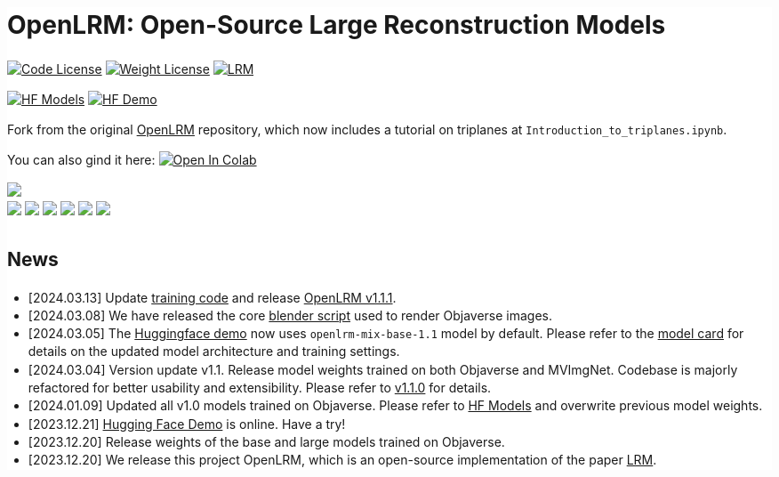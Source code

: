 # OpenLRM: Open-Source Large Reconstruction Models

[![Code License](https://img.shields.io/badge/Code%20License-Apache_2.0-yellow.svg)](LICENSE)
[![Weight License](https://img.shields.io/badge/Weight%20License-CC%20By%20NC%204.0-red)](LICENSE_WEIGHT)
[![LRM](https://img.shields.io/badge/LRM-Arxiv%20Link-green)](https://arxiv.org/abs/2311.04400)

[![HF Models](https://img.shields.io/badge/Models-Huggingface%20Models-bron)](https://huggingface.co/zxhezexin)
[![HF Demo](https://img.shields.io/badge/Demo-Huggingface%20Demo-blue)](https://huggingface.co/spaces/zxhezexin/OpenLRM)

Fork from the original [OpenLRM](https://github.com/3DTopia/OpenLRM/tree/main) repository, which now includes a tutorial on triplanes at `Introduction_to_triplanes.ipynb`. 

You can also gind it here: [![Open In Colab](https://colab.research.google.com/assets/colab-badge.svg)](https://colab.research.google.com/github/FeMa42/OpenLRM/blob/main/Introduction_to_triplanes_colab.ipynb)

<img src="assets/rendered_video/teaser.gif" width="75%" height="auto"/>

<div style="text-align: left">
    <img src="assets/mesh_snapshot/crop.owl.ply00.png" width="12%" height="auto"/>
    <img src="assets/mesh_snapshot/crop.owl.ply01.png" width="12%" height="auto"/>
    <img src="assets/mesh_snapshot/crop.building.ply00.png" width="12%" height="auto"/>
    <img src="assets/mesh_snapshot/crop.building.ply01.png" width="12%" height="auto"/>
    <img src="assets/mesh_snapshot/crop.rose.ply00.png" width="12%" height="auto"/>
    <img src="assets/mesh_snapshot/crop.rose.ply01.png" width="12%" height="auto"/>
</div>

## News

- [2024.03.13] Update [training code](openlrm/runners/train) and release [OpenLRM v1.1.1](https://github.com/3DTopia/OpenLRM/releases/tag/v1.1.1).
- [2024.03.08] We have released the core [blender script](scripts/data/objaverse/blender_script.py) used to render Objaverse images.
- [2024.03.05] The [Huggingface demo](https://huggingface.co/spaces/zxhezexin/OpenLRM) now uses `openlrm-mix-base-1.1` model by default. Please refer to the [model card](model_card.md) for details on the updated model architecture and training settings.
- [2024.03.04] Version update v1.1. Release model weights trained on both Objaverse and MVImgNet. Codebase is majorly refactored for better usability and extensibility. Please refer to [v1.1.0](https://github.com/3DTopia/OpenLRM/releases/tag/v1.1.0) for details.
- [2024.01.09] Updated all v1.0 models trained on Objaverse. Please refer to [HF Models](https://huggingface.co/zxhezexin) and overwrite previous model weights.
- [2023.12.21] [Hugging Face Demo](https://huggingface.co/spaces/zxhezexin/OpenLRM) is online. Have a try!
- [2023.12.20] Release weights of the base and large models trained on Objaverse.
- [2023.12.20] We release this project OpenLRM, which is an open-source implementation of the paper [LRM](https://arxiv.org/abs/2311.04400).
